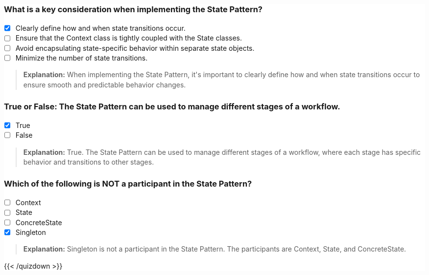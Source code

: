 ### What is a key consideration when implementing the State Pattern?

- [x] Clearly define how and when state transitions occur.
- [ ] Ensure that the Context class is tightly coupled with the State classes.
- [ ] Avoid encapsulating state-specific behavior within separate state objects.
- [ ] Minimize the number of state transitions.

> **Explanation:** When implementing the State Pattern, it's important to clearly define how and when state transitions occur to ensure smooth and predictable behavior changes.

### True or False: The State Pattern can be used to manage different stages of a workflow.

- [x] True
- [ ] False

> **Explanation:** True. The State Pattern can be used to manage different stages of a workflow, where each stage has specific behavior and transitions to other stages.

### Which of the following is NOT a participant in the State Pattern?

- [ ] Context
- [ ] State
- [ ] ConcreteState
- [x] Singleton

> **Explanation:** Singleton is not a participant in the State Pattern. The participants are Context, State, and ConcreteState.

{{< /quizdown >}}
